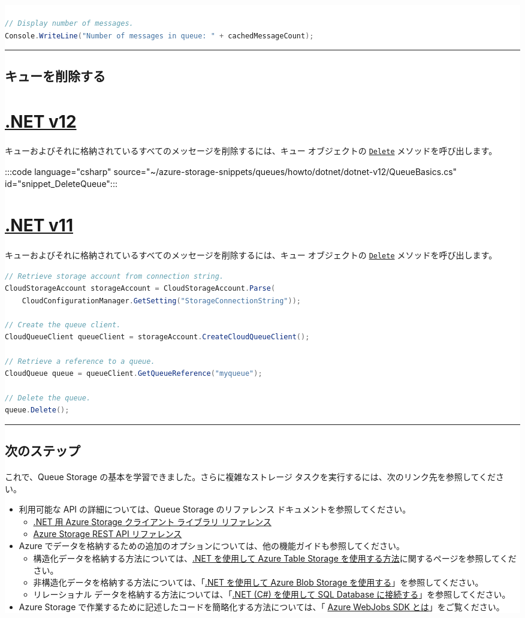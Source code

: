 ```csharp

// Display number of messages.
Console.WriteLine("Number of messages in queue: " + cachedMessageCount);
```

---

## <a name="delete-a-queue"></a>キューを削除する

# <a name="net-v12"></a>[.NET v12](#tab/dotnet)

キューおよびそれに格納されているすべてのメッセージを削除するには、キュー オブジェクトの [`Delete`](/dotnet/api/azure.storage.queues.queueclient.delete) メソッドを呼び出します。

:::code language="csharp" source="~/azure-storage-snippets/queues/howto/dotnet/dotnet-v12/QueueBasics.cs" id="snippet_DeleteQueue":::

# <a name="net-v11"></a>[.NET v11](#tab/dotnetv11)

キューおよびそれに格納されているすべてのメッセージを削除するには、キュー オブジェクトの [`Delete`](/dotnet/api/microsoft.azure.storage.queue.cloudqueue.delete?view=azure-dotnet-legacy&preserve-view=true) メソッドを呼び出します。

```csharp
// Retrieve storage account from connection string.
CloudStorageAccount storageAccount = CloudStorageAccount.Parse(
    CloudConfigurationManager.GetSetting("StorageConnectionString"));

// Create the queue client.
CloudQueueClient queueClient = storageAccount.CreateCloudQueueClient();

// Retrieve a reference to a queue.
CloudQueue queue = queueClient.GetQueueReference("myqueue");

// Delete the queue.
queue.Delete();
```

---

## <a name="next-steps"></a>次のステップ

これで、Queue Storage の基本を学習できました。さらに複雑なストレージ タスクを実行するには、次のリンク先を参照してください。

- 利用可能な API の詳細については、Queue Storage のリファレンス ドキュメントを参照してください。
  - [.NET 用 Azure Storage クライアント ライブラリ リファレンス](/dotnet/api/overview/azure/storage)
  - [Azure Storage REST API リファレンス](/rest/api/storageservices/)
- Azure でデータを格納するための追加のオプションについては、他の機能ガイドも参照してください。
  - 構造化データを格納する方法については、[.NET を使用して Azure Table Storage を使用する方法](../../cosmos-db/tutorial-develop-table-dotnet.md)に関するページを参照してください。
  - 非構造化データを格納する方法については、「[.NET を使用して Azure Blob Storage を使用する](../blobs/storage-quickstart-blobs-dotnet.md)」を参照してください。
  - リレーショナル データを格納する方法については、「[.NET (C#) を使用して SQL Database に接続する](../../azure-sql/database/connect-query-dotnet-core.md)」を参照してください。
- Azure Storage で作業するために記述したコードを簡略化する方法については、「 [Azure WebJobs SDK とは](https://github.com/Azure/azure-webjobs-sdk/wiki)」をご覧ください。
